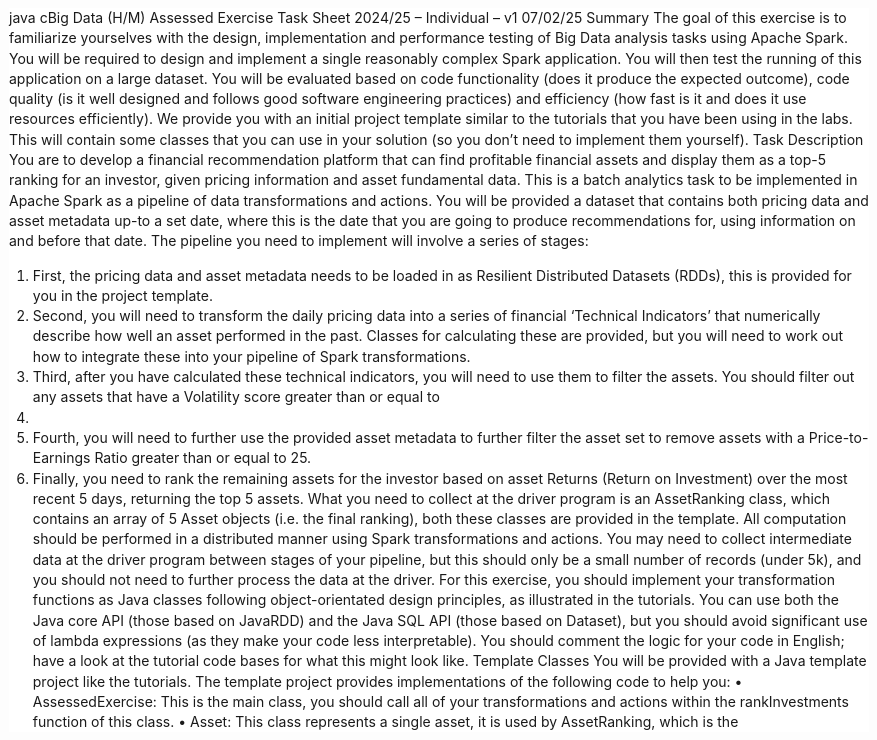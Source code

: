java cBig Data (H/M) Assessed Exercise Task Sheet
2024/25 – Individual – v1 07/02/25
Summary
The goal of this exercise is to familiarize yourselves with the design, implementation and 
performance testing of Big Data analysis tasks using Apache Spark. You will be required to design 
and implement a single reasonably complex Spark application. You will then test the running of this 
application on a large dataset. You will be evaluated based on code functionality (does it produce 
the expected outcome), code quality (is it well designed and follows good software engineering 
practices) and efficiency (how fast is it and does it use resources efficiently). We provide you with an 
initial project template similar to the tutorials that you have been using in the labs. This will contain 
some classes that you can use in your solution (so you don’t need to implement them yourself). 
Task Description
You are to develop a financial recommendation platform that can find profitable financial assets and 
display them as a top-5 ranking for an investor, given pricing information and asset fundamental 
data. This is a batch analytics task to be implemented in Apache Spark as a pipeline of data 
transformations and actions. You will be provided a dataset that contains both pricing data and asset 
metadata up-to a set date, where this is the date that you are going to produce recommendations
for, using information on and before that date. The pipeline you need to implement will involve a 
series of stages:
1. First, the pricing data and asset metadata needs to be loaded in as Resilient Distributed Datasets 
(RDDs), this is provided for you in the project template.
2. Second, you will need to transform the daily pricing data into a series of financial ‘Technical 
Indicators’ that numerically describe how well an asset performed in the past. Classes for 
calculating these are provided, but you will need to work out how to integrate these into your 
pipeline of Spark transformations.
3. Third, after you have calculated these technical indicators, you will need to use them to filter 
the assets. You should filter out any assets that have a Volatility score greater than or equal to
4.
4. Fourth, you will need to further use the provided asset metadata to further filter the asset set to 
remove assets with a Price-to-Earnings Ratio greater than or equal to 25.
5. Finally, you need to rank the remaining assets for the investor based on asset Returns (Return 
on Investment) over the most recent 5 days, returning the top 5 assets.
What you need to collect at the driver program is an AssetRanking class, which contains an array of 5 
Asset objects (i.e. the final ranking), both these classes are provided in the template. All computation 
should be performed in a distributed manner using Spark transformations and actions. You may 
need to collect intermediate data at the driver program between stages of your pipeline, but this 
should only be a small number of records (under 5k), and you should not need to further process the 
data at the driver.
For this exercise, you should implement your transformation functions as Java classes following 
object-orientated design principles, as illustrated in the tutorials. You can use both the Java core API 
(those based on JavaRDD) and the Java SQL API (those based on Dataset), but you should avoid
significant use of lambda expressions (as they make your code less interpretable). You should 
comment the logic for your code in English; have a look at the tutorial code bases for what this might 
look like.
Template Classes
You will be provided with a Java template project 
like the tutorials. The template project provides 
implementations of the following code to help you:
• AssessedExercise: This is the main class, 
you should call all of your transformations 
and actions within the rankInvestments
function of this class.
• Asset: This class represents a single asset, 
it is used by AssetRanking, which is the 